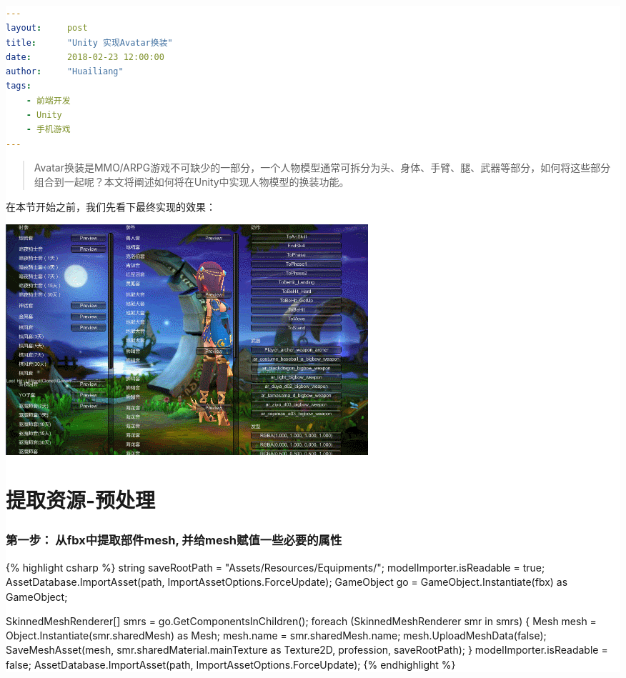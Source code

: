 ```yaml
---
layout:     post
title:      "Unity 实现Avatar换装"
date:       2018-02-23 12:00:00
author:     "Huailiang"
tags:
    - 前端开发
    - Unity
    - 手机游戏
---
```



> Avatar换装是MMO/ARPG游戏不可缺少的一部分，一个人物模型通常可拆分为头、身体、手臂、腿、武器等部分，如何将这些部分组合到一起呢？本文将阐述如何将在Unity中实现人物模型的换装功能。

在本节开始之前，我们先看下最终实现的效果：

![](/img/in-post/post-fashion/fashion1.gif)

# 提取资源-预处理

### 第一步： 从fbx中提取部件mesh, 并给mesh赋值一些必要的属性
{% highlight csharp %}
string saveRootPath = "Assets/Resources/Equipments/";
modelImporter.isReadable = true;
AssetDatabase.ImportAsset(path, ImportAssetOptions.ForceUpdate);
GameObject go = GameObject.Instantiate(fbx) as GameObject;

SkinnedMeshRenderer[] smrs = go.GetComponentsInChildren<SkinnedMeshRenderer>();
foreach (SkinnedMeshRenderer smr in smrs)
{
    Mesh mesh = Object.Instantiate(smr.sharedMesh) as Mesh;
    mesh.name = smr.sharedMesh.name;
    mesh.UploadMeshData(false);
    SaveMeshAsset(mesh, smr.sharedMaterial.mainTexture as Texture2D, profession, saveRootPath);
}
modelImporter.isReadable = false;
AssetDatabase.ImportAsset(path, ImportAssetOptions.ForceUpdate);
{% endhighlight %}
